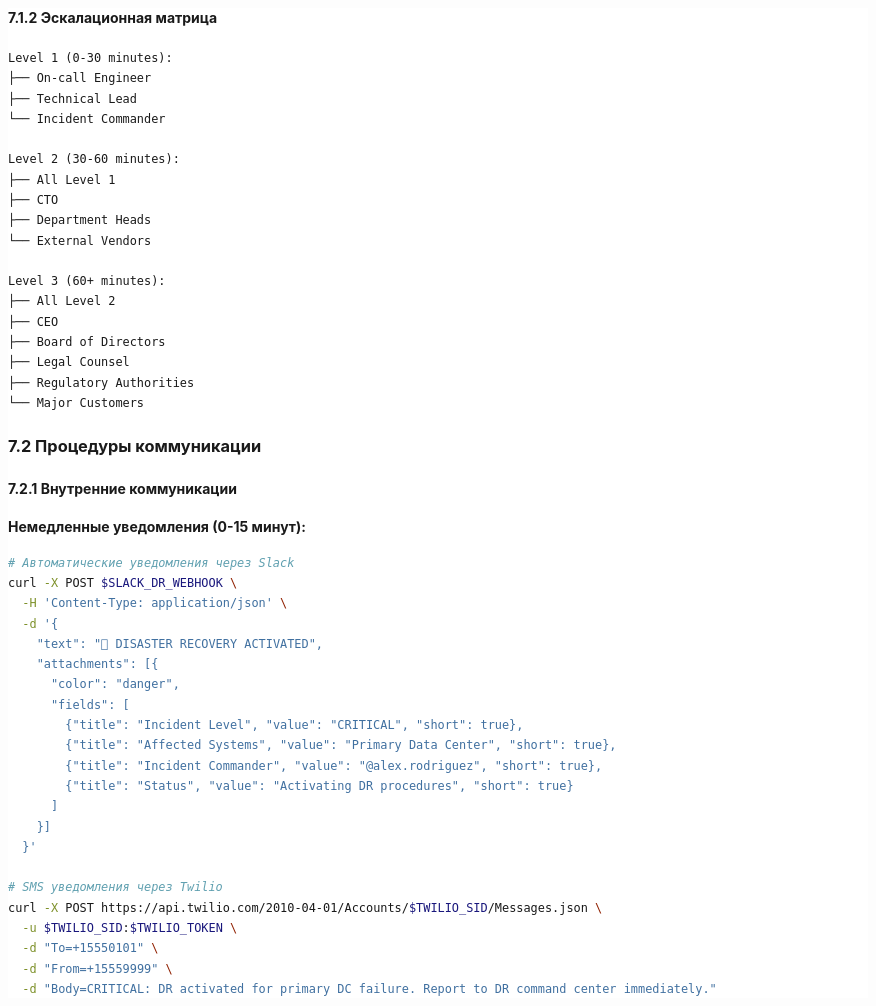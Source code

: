 #### 7.1.2 Эскалационная матрица

```
Level 1 (0-30 minutes):
├── On-call Engineer
├── Technical Lead
└── Incident Commander

Level 2 (30-60 minutes):
├── All Level 1
├── CTO
├── Department Heads
└── External Vendors

Level 3 (60+ minutes):
├── All Level 2
├── CEO
├── Board of Directors
├── Legal Counsel
├── Regulatory Authorities
└── Major Customers
```

### 7.2 Процедуры коммуникации

#### 7.2.1 Внутренние коммуникации

**Немедленные уведомления (0-15 минут):**

```bash
# Автоматические уведомления через Slack
curl -X POST $SLACK_DR_WEBHOOK \
  -H 'Content-Type: application/json' \
  -d '{
    "text": "🚨 DISASTER RECOVERY ACTIVATED",
    "attachments": [{
      "color": "danger",
      "fields": [
        {"title": "Incident Level", "value": "CRITICAL", "short": true},
        {"title": "Affected Systems", "value": "Primary Data Center", "short": true},
        {"title": "Incident Commander", "value": "@alex.rodriguez", "short": true},
        {"title": "Status", "value": "Activating DR procedures", "short": true}
      ]
    }]
  }'

# SMS уведомления через Twilio
curl -X POST https://api.twilio.com/2010-04-01/Accounts/$TWILIO_SID/Messages.json \
  -u $TWILIO_SID:$TWILIO_TOKEN \
  -d "To=+15550101" \
  -d "From=+15559999" \
  -d "Body=CRITICAL: DR activated for primary DC failure. Report to DR command center immediately."
```
